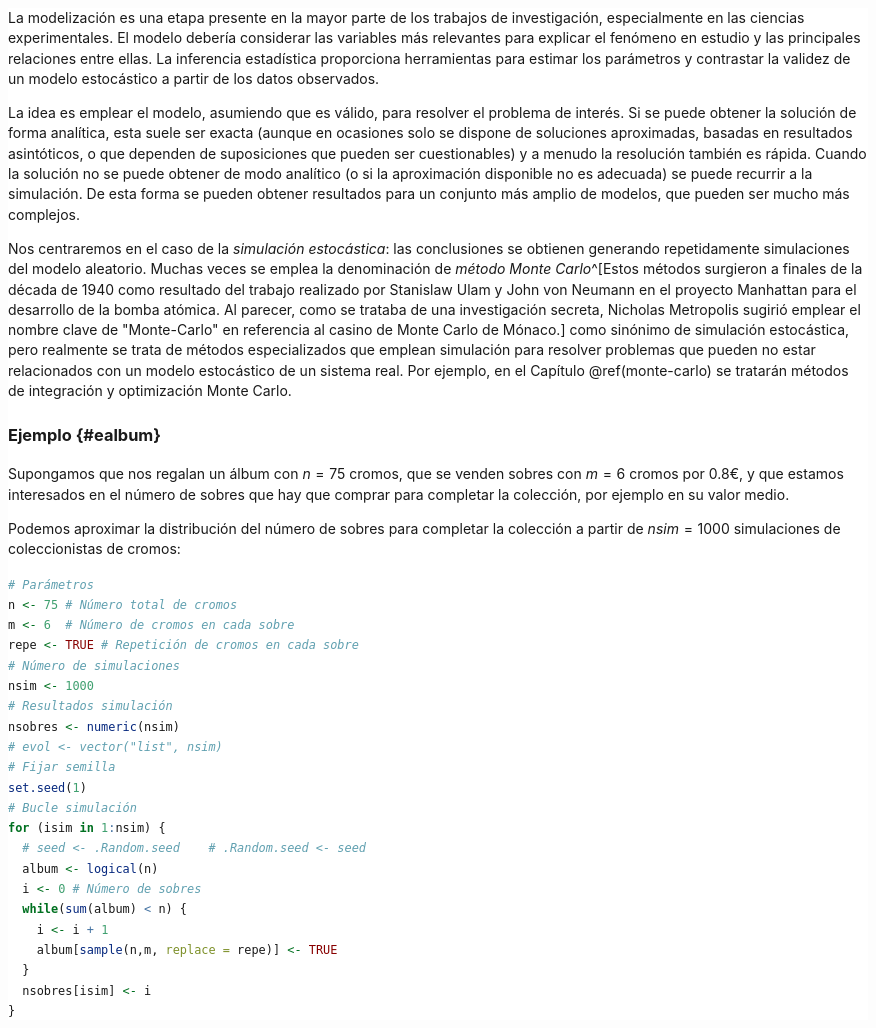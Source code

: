 La modelización es una etapa presente en la mayor parte de los trabajos de investigación, especialmente en las ciencias experimentales.
El modelo debería considerar las variables más relevantes para explicar el fenómeno en estudio y las principales relaciones entre ellas.
La inferencia estadística proporciona herramientas para estimar los parámetros y contrastar la validez de un modelo estocástico a partir de los datos observados.

La idea es emplear el modelo, asumiendo que es válido, para resolver el problema de interés. 
Si se puede obtener la solución de forma analítica, esta suele ser exacta (aunque en ocasiones solo se dispone de soluciones aproximadas, basadas en resultados asintóticos, o que dependen de suposiciones que pueden ser cuestionables) y a menudo la resolución también es rápida.
Cuando la solución no se puede obtener de modo analítico (o si la aproximación disponible no es adecuada) se puede recurrir a la simulación.
De esta forma se pueden obtener resultados para un conjunto más amplio de modelos, que pueden ser mucho más complejos.

Nos centraremos en el caso de la *simulación estocástica*: las conclusiones se obtienen generando repetidamente simulaciones del modelo aleatorio.
Muchas veces se emplea la denominación de *método Monte Carlo*^[Estos métodos surgieron a finales de la década de 1940 como resultado del trabajo realizado por Stanislaw Ulam y John von Neumann en el proyecto Manhattan para el desarrollo de la bomba atómica. Al parecer, como se trataba de una investigación secreta, Nicholas Metropolis sugirió emplear el nombre clave de "Monte-Carlo" en referencia al casino de Monte Carlo de Mónaco.] como sinónimo de simulación estocástica, pero realmente se trata de métodos especializados que emplean simulación para resolver problemas que pueden no estar relacionados con un modelo estocástico de un sistema real. Por ejemplo, en el Capítulo \@ref(monte-carlo) se tratarán métodos de integración y optimización Monte Carlo.




### Ejemplo {#ealbum}

Supongamos que nos regalan un álbum con $n = 75$ cromos, que se venden sobres con $m = 6$ cromos por 0.8€, y que estamos interesados en el número de sobres que hay que comprar para completar la colección, por ejemplo en su valor medio.

Podemos aproximar la distribución del número de sobres para completar la colección a partir de $nsim=1000$ simulaciones de coleccionistas de cromos:


```r
# Parámetros
n <- 75 # Número total de cromos
m <- 6  # Número de cromos en cada sobre
repe <- TRUE # Repetición de cromos en cada sobre
# Número de simulaciones
nsim <- 1000
# Resultados simulación
nsobres <- numeric(nsim)
# evol <- vector("list", nsim)
# Fijar semilla
set.seed(1)
# Bucle simulación
for (isim in 1:nsim) {
  # seed <- .Random.seed    # .Random.seed <- seed
  album <- logical(n)
  i <- 0 # Número de sobres
  while(sum(album) < n) {
    i <- i + 1
    album[sample(n,m, replace = repe)] <- TRUE
  }
  nsobres[isim] <- i
}
```
